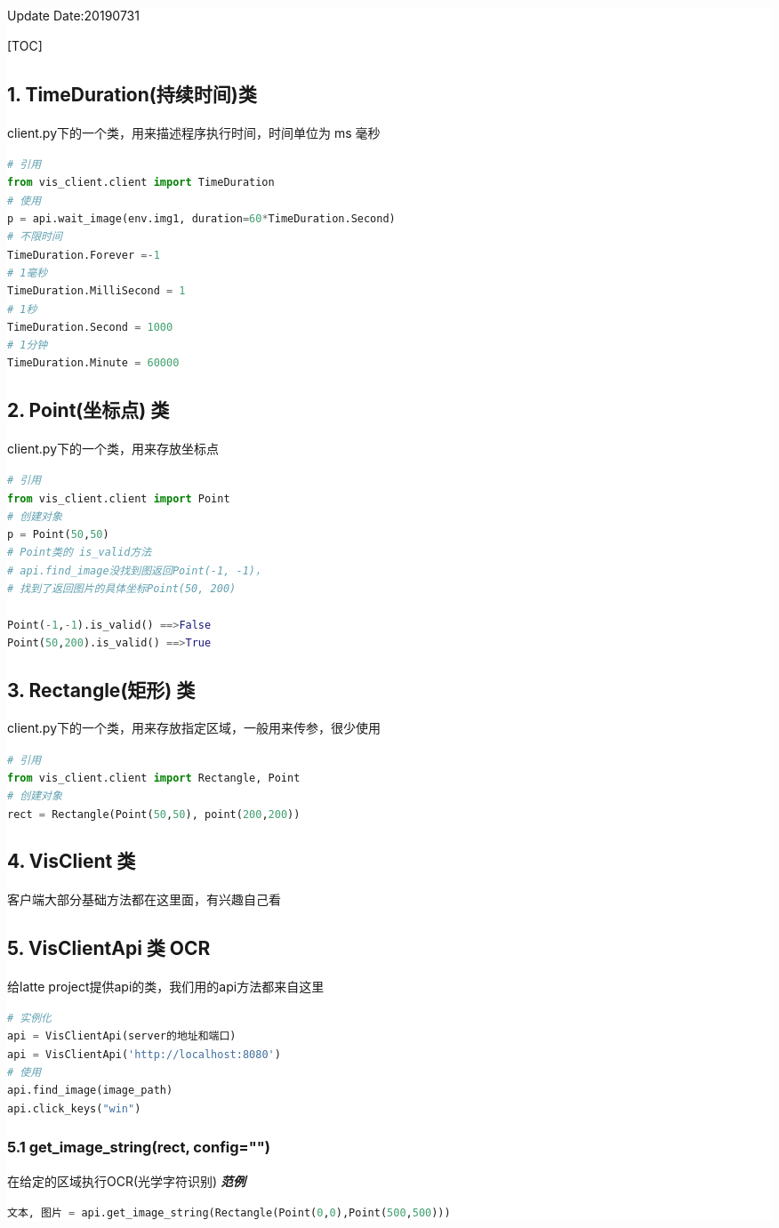 Update Date:20190731

[TOC]
## 1. TimeDuration(持续时间)类
client.py下的一个类，用来描述程序执行时间，时间单位为 ms 毫秒
```python
# 引用
from vis_client.client import TimeDuration
# 使用
p = api.wait_image(env.img1, duration=60*TimeDuration.Second)
# 不限时间
TimeDuration.Forever =-1
# 1毫秒
TimeDuration.MilliSecond = 1
# 1秒
TimeDuration.Second = 1000
# 1分钟
TimeDuration.Minute = 60000
```

## 2. Point(坐标点) 类
client.py下的一个类，用来存放坐标点
``` python
# 引用
from vis_client.client import Point
# 创建对象
p = Point(50,50)
# Point类的 is_valid方法
# api.find_image没找到图返回Point(-1, -1)，
# 找到了返回图片的具体坐标Point(50, 200)

Point(-1,-1).is_valid() ==>False
Point(50,200).is_valid() ==>True
```
## 3. Rectangle(矩形) 类
client.py下的一个类，用来存放指定区域，一般用来传参，很少使用
``` python
# 引用
from vis_client.client import Rectangle, Point
# 创建对象
rect = Rectangle(Point(50,50), point(200,200))
```
## 4. VisClient 类
客户端大部分基础方法都在这里面，有兴趣自己看

## 5. VisClientApi 类 OCR
给latte project提供api的类，我们用的api方法都来自这里
``` python
# 实例化
api = VisClientApi(server的地址和端口)
api = VisClientApi('http://localhost:8080')
# 使用
api.find_image(image_path)
api.click_keys("win")
```
### 5.1 get_image_string(rect, config="")
在给定的区域执行OCR(光学字符识别)
***范例***
``` python
文本, 图片 = api.get_image_string(Rectangle(Point(0,0),Point(500,500)))
```